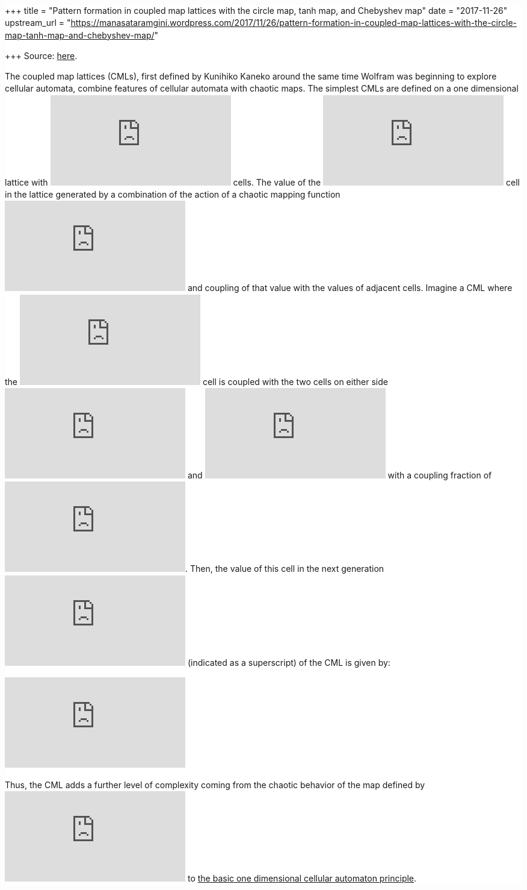 +++
title = "Pattern formation in coupled map lattices with the circle map, tanh map, and Chebyshev map"
date = "2017-11-26"
upstream_url = "https://manasataramgini.wordpress.com/2017/11/26/pattern-formation-in-coupled-map-lattices-with-the-circle-map-tanh-map-and-chebyshev-map/"

+++
Source: [here](https://manasataramgini.wordpress.com/2017/11/26/pattern-formation-in-coupled-map-lattices-with-the-circle-map-tanh-map-and-chebyshev-map/).

The coupled map lattices (CMLs), first defined by Kunihiko Kaneko around
the same time Wolfram was beginning to explore cellular automata,
combine features of cellular automata with chaotic maps. The simplest
CMLs are defined on a one dimensional lattice with
![n](https://s0.wp.com/latex.php?latex=n&bg=ffffff&fg=333333&s=0&c=20201002)
cells. The value of the
![j^{th}](https://s0.wp.com/latex.php?latex=j%5E%7Bth%7D&bg=ffffff&fg=333333&s=0&c=20201002)
cell in the lattice generated by a combination of the action of a
chaotic mapping function
![f(x)](https://s0.wp.com/latex.php?latex=f%28x%29&bg=ffffff&fg=333333&s=0&c=20201002)
and coupling of that value with the values of adjacent cells. Imagine a
CML where the
![j^{th}](https://s0.wp.com/latex.php?latex=j%5E%7Bth%7D&bg=ffffff&fg=333333&s=0&c=20201002)
cell is coupled with the two cells on either side
![j-1](https://s0.wp.com/latex.php?latex=j-1&bg=ffffff&fg=333333&s=0&c=20201002)
and
![j+1](https://s0.wp.com/latex.php?latex=j%2B1&bg=ffffff&fg=333333&s=0&c=20201002)
with a coupling fraction of ![\\epsilon \\in
\[0,1\]](https://s0.wp.com/latex.php?latex=%5Cepsilon+%5Cin+%5B0%2C1%5D&bg=ffffff&fg=333333&s=0&c=20201002).
Then, the value of this cell in the next generation
![(n+1)](https://s0.wp.com/latex.php?latex=%28n%2B1%29&bg=ffffff&fg=333333&s=0&c=20201002)
(indicated as a superscript) of the CML is given by:

![x_j^{n+1} =
(1-\\epsilon)f\\left(x_j^n\\right)+\\dfrac{\\epsilon}{2}\\left(f\\left(x\_{j-1}^n\\right)+f\\left(x\_{j+1}^n\\right)\\right)](https://s0.wp.com/latex.php?latex=x_j%5E%7Bn%2B1%7D+%3D+%281-%5Cepsilon%29f%5Cleft%28x_j%5En%5Cright%29%2B%5Cdfrac%7B%5Cepsilon%7D%7B2%7D%5Cleft%28f%5Cleft%28x_%7Bj-1%7D%5En%5Cright%29%2Bf%5Cleft%28x_%7Bj%2B1%7D%5En%5Cright%29%5Cright%29&bg=ffffff&fg=333333&s=0&c=20201002)

Thus, the CML adds a further level of complexity coming from the chaotic
behavior of the map defined by
![f(x)](https://s0.wp.com/latex.php?latex=f%28x%29&bg=ffffff&fg=333333&s=0&c=20201002)
to [the basic one dimensional cellular automaton
principle](https://manasataramgini.wordpress.com/2016/11/06/some-lessons-we-learned-from-3-color-totalistic-cellular-automata/).
